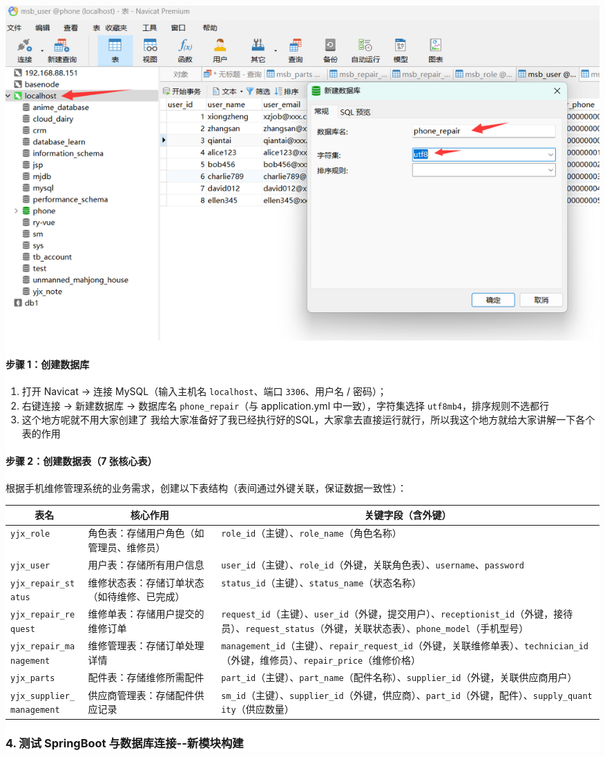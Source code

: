 ![image-20250906090558567](./assets/image-20250906090558567.png)

#### 步骤 1：创建数据库

1. 打开 Navicat → 连接 MySQL（输入主机名 `localhost`、端口 `3306`、用户名 / 密码）；
2. 右键连接 → 新建数据库 → 数据库名 `phone_repair`（与 application.yml 中一致），字符集选择 `utf8mb4`，排序规则不选都行
3. 这个地方呢就不用大家创建了 我给大家准备好了我已经执行好的SQL，大家拿去直接运行就行，所以我这个地方就给大家讲解一下各个表的作用

#### 步骤 2：创建数据表（7 张核心表）

根据手机维修管理系统的业务需求，创建以下表结构（表间通过外键关联，保证数据一致性）：

| 表名                      | 核心作用                                     | 关键字段（含外键）                                           |
| ------------------------- | -------------------------------------------- | ------------------------------------------------------------ |
| `yjx_role`                | 角色表：存储用户角色（如管理员、维修员）     | `role_id`（主键）、`role_name`（角色名称）                   |
| `yjx_user`                | 用户表：存储所有用户信息                     | `user_id`（主键）、`role_id`（外键，关联角色表）、`username`、`password` |
| `yjx_repair_status`       | 维修状态表：存储订单状态（如待维修、已完成） | `status_id`（主键）、`status_name`（状态名称）               |
| `yjx_repair_request`      | 维修单表：存储用户提交的维修订单             | `request_id`（主键）、`user_id`（外键，提交用户）、`receptionist_id`（外键，接待员）、`request_status`（外键，关联状态表）、`phone_model`（手机型号） |
| `yjx_repair_management`   | 维修管理表：存储订单处理详情                 | `management_id`（主键）、`repair_request_id`（外键，关联维修单表）、`technician_id`（外键，维修员）、`repair_price`（维修价格） |
| `yjx_parts`               | 配件表：存储维修所需配件                     | `part_id`（主键）、`part_name`（配件名称）、`supplier_id`（外键，关联供应商用户） |
| `yjx_supplier_management` | 供应商管理表：存储配件供应记录               | `sm_id`（主键）、`supplier_id`（外键，供应商）、`part_id`（外键，配件）、`supply_quantity`（供应数量） |

### 4. 测试 SpringBoot 与数据库连接--新模块构建
